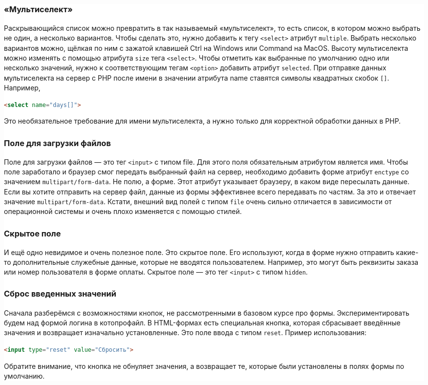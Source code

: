 ### «Мультиселект»

Раскрывающийся список можно превратить в так называемый «мультиселект», то есть список, в котором можно выбрать не один, а несколько вариантов.
Чтобы сделать это, нужно добавить к тегу `<select>` атрибут `multiple`.
Выбрать несколько вариантов можно, щёлкая по ним с зажатой клавишей Ctrl на Windows или Command на MacOS.
Высоту мультиселекта можно изменять с помощью атрибута `size` тега `<select>`.
Чтобы отметить как выбранные по умолчанию одно или несколько значений, нужно к соответствующим тегам `<option>` добавить атрибут `selected`.
При отправке данных мультиселекта на сервер с PHP после имени в значении атрибута name ставятся символы квадратных скобок `[]`. Например,

```html
<select name="days[]">
```

 Это необязательное требование для имени мультиселекта, а нужно только для корректной обработки данных в PHP.

### Поле для загрузки файлов

Поле для загрузки файлов — это тег `<input>` с типом file. Для этого поля обязательным атрибутом является имя.
Чтобы поле заработало и браузер смог передать выбранный файл на сервер, необходимо добавить форме атрибут `enctype` со значением `multipart/form-data`. Не полю, а форме.
Этот атрибут указывает браузеру, в каком виде пересылать данные. Если вы хотите отправить на сервер файл, данные из формы эффективнее всего передавать по частям. За это и отвечает значение `multipart/form-data`.
Кстати, внешний вид полей с типом `file` очень сильно отличается в зависимости от операционной системы и очень плохо изменяется с помощью стилей.

### Скрытое поле

И ещё одно невидимое и очень полезное поле. Это скрытое поле. Его используют, когда в форме нужно отправить какие-то дополнительные служебные данные, которые не вводятся пользователем.
Например, это могут быть реквизиты заказа или номер пользователя в форме оплаты.
Скрытое поле — это тег `<input>` с типом `hidden`.


### Сброс введенных значений

Сначала разберёмся с возможностями кнопок, не рассмотренными в базовом курсе про формы.
Экспериментировать будем над формой логина в котопрофайл.
В HTML-формах есть специальная кнопка, которая сбрасывает введённые значения и возвращает изначально установленные. Это поле ввода с типом `reset`.
Пример использования:

```html
<input type="reset" value="Сбросить">
```

Обратите внимание, что кнопка не обнуляет значения, а возвращает те, которые были установлены в полях формы по умолчанию.
